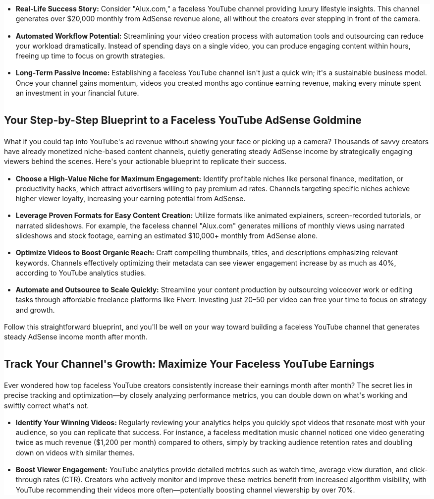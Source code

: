 - **Real-Life Success Story:** Consider "Alux.com," a faceless YouTube channel providing luxury lifestyle insights. This channel generates over $20,000 monthly from AdSense revenue alone, all without the creators ever stepping in front of the camera.

- **Automated Workflow Potential:** Streamlining your video creation process with automation tools and outsourcing can reduce your workload dramatically. Instead of spending days on a single video, you can produce engaging content within hours, freeing up time to focus on growth strategies.

- **Long-Term Passive Income:** Establishing a faceless YouTube channel isn't just a quick win; it's a sustainable business model. Once your channel gains momentum, videos you created months ago continue earning revenue, making every minute spent an investment in your financial future.

## Your Step-by-Step Blueprint to a Faceless YouTube AdSense Goldmine

What if you could tap into YouTube's ad revenue without showing your face or picking up a camera? Thousands of savvy creators have already monetized niche-based content channels, quietly generating steady AdSense income by strategically engaging viewers behind the scenes. Here's your actionable blueprint to replicate their success.

- **Choose a High-Value Niche for Maximum Engagement:** Identify profitable niches like personal finance, meditation, or productivity hacks, which attract advertisers willing to pay premium ad rates. Channels targeting specific niches achieve higher viewer loyalty, increasing your earning potential from AdSense.

- **Leverage Proven Formats for Easy Content Creation:** Utilize formats like animated explainers, screen-recorded tutorials, or narrated slideshows. For example, the faceless channel "Alux.com" generates millions of monthly views using narrated slideshows and stock footage, earning an estimated $10,000+ monthly from AdSense alone.

- **Optimize Videos to Boost Organic Reach:** Craft compelling thumbnails, titles, and descriptions emphasizing relevant keywords. Channels effectively optimizing their metadata can see viewer engagement increase by as much as 40%, according to YouTube analytics studies.

- **Automate and Outsource to Scale Quickly:** Streamline your content production by outsourcing voiceover work or editing tasks through affordable freelance platforms like Fiverr. Investing just $20–$50 per video can free your time to focus on strategy and growth.

Follow this straightforward blueprint, and you'll be well on your way toward building a faceless YouTube channel that generates steady AdSense income month after month.

## Track Your Channel's Growth: Maximize Your Faceless YouTube Earnings

Ever wondered how top faceless YouTube creators consistently increase their earnings month after month? The secret lies in precise tracking and optimization—by closely analyzing performance metrics, you can double down on what's working and swiftly correct what's not.

- **Identify Your Winning Videos:** Regularly reviewing your analytics helps you quickly spot videos that resonate most with your audience, so you can replicate that success. For instance, a faceless meditation music channel noticed one video generating twice as much revenue ($1,200 per month) compared to others, simply by tracking audience retention rates and doubling down on videos with similar themes.

- **Boost Viewer Engagement:** YouTube analytics provide detailed metrics such as watch time, average view duration, and click-through rates (CTR). Creators who actively monitor and improve these metrics benefit from increased algorithm visibility, with YouTube recommending their videos more often—potentially boosting channel viewership by over 70%.

